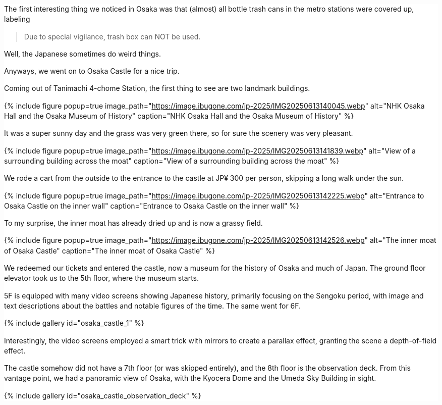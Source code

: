 The first interesting thing we noticed in Osaka was that (almost) all bottle trash cans in the metro stations were covered up, labeling

> Due to special vigilance, trash box can NOT be used.

Well, the Japanese sometimes do weird things.

Anyways, we went on to Osaka Castle for a nice trip.

Coming out of Tanimachi 4-chome Station, the first thing to see are two landmark buildings.

{% include figure popup=true
   image_path="https://image.ibugone.com/jp-2025/IMG20250613140045.webp"
   alt="NHK Osaka Hall and the Osaka Museum of History"
   caption="NHK Osaka Hall and the Osaka Museum of History" %}

It was a super sunny day and the grass was very green there, so for sure the scenery was very pleasant.

{% include figure popup=true
   image_path="https://image.ibugone.com/jp-2025/IMG20250613141839.webp"
   alt="View of a surrounding building across the moat"
   caption="View of a surrounding building across the moat" %}

We rode a cart from the outside to the entrance to the castle at JP¥ 300 per person, skipping a long walk under the sun.

{% include figure popup=true
   image_path="https://image.ibugone.com/jp-2025/IMG20250613142225.webp"
   alt="Entrance to Osaka Castle on the inner wall"
   caption="Entrance to Osaka Castle on the inner wall" %}

To my surprise, the inner moat has already dried up and is now a grassy field.

{% include figure popup=true
   image_path="https://image.ibugone.com/jp-2025/IMG20250613142526.webp"
   alt="The inner moat of Osaka Castle"
   caption="The inner moat of Osaka Castle" %}

We redeemed our tickets and entered the castle, now a museum for the history of Osaka and much of Japan.
The ground floor elevator took us to the 5th floor, where the museum starts.

5F is equipped with many video screens showing Japanese history, primarily focusing on the Sengoku period, with image and text descriptions about the battles and notable figures of the time.
The same went for 6F.

{% include gallery id="osaka_castle_1" %}

Interestingly, the video screens employed a smart trick with mirrors to create a parallax effect, granting the scene a depth-of-field effect.

The castle somehow did not have a 7th floor (or was skipped entirely), and the 8th floor is the observation deck.
From this vantage point, we had a panoramic view of Osaka, with the Kyocera Dome and the Umeda Sky Building in sight.

{% include gallery id="osaka_castle_observation_deck" %}
